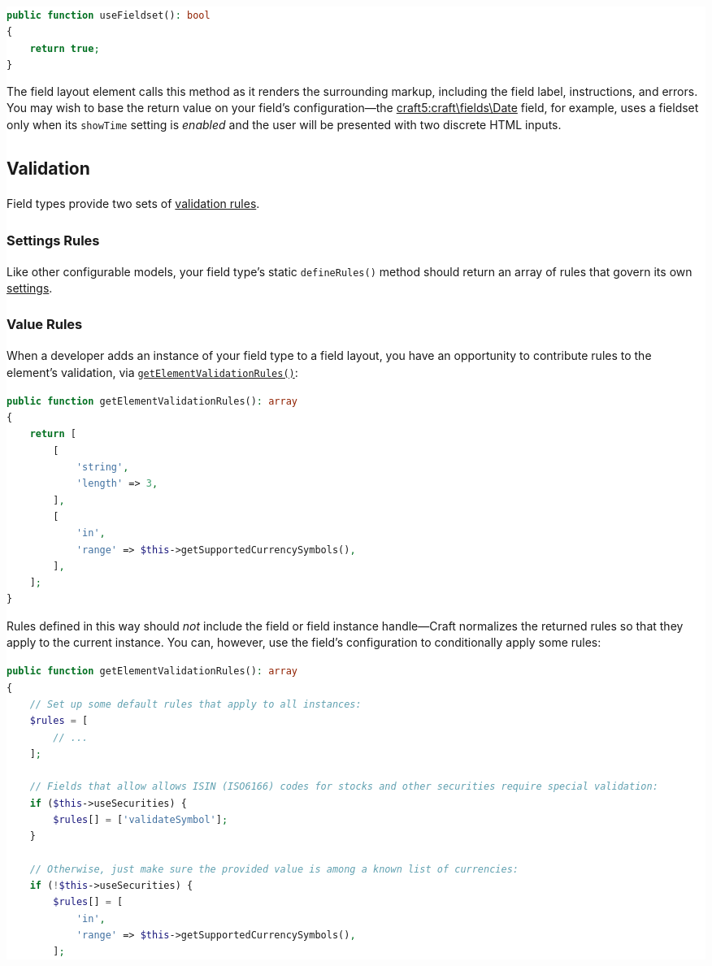 ```php
public function useFieldset(): bool
{
    return true;
}
```

The field layout element calls this method as it renders the surrounding markup, including the field label, instructions, and errors. You may wish to base the return value on your field’s configuration—the <craft5:craft\fields\Date> field, for example, uses a fieldset only when its `showTime` setting is _enabled_ and the user will be presented with two discrete HTML inputs.

## Validation

Field types provide two sets of [validation rules](guide:structure-models#validation-rules).

### Settings Rules

Like other configurable models, your field type’s static `defineRules()` method should return an array of rules that govern its own [settings](#settings).

### Value Rules

When a developer adds an instance of your field type to a field layout, you have an opportunity to contribute rules to the element’s validation, via [`getElementValidationRules()`](craft5:craft\base\Field::getElementValidationRules()):

```php
public function getElementValidationRules(): array
{
    return [
        [
            'string',
            'length' => 3,
        ],
        [
            'in',
            'range' => $this->getSupportedCurrencySymbols(),
        ],
    ];
}
```

Rules defined in this way should _not_ include the field or field instance handle—Craft normalizes the returned rules so that they apply to the current instance. You can, however, use the field’s configuration to conditionally apply some rules:

```php
public function getElementValidationRules(): array
{
    // Set up some default rules that apply to all instances:
    $rules = [
        // ...
    ];

    // Fields that allow allows ISIN (ISO6166) codes for stocks and other securities require special validation:
    if ($this->useSecurities) {
        $rules[] = ['validateSymbol'];
    }

    // Otherwise, just make sure the provided value is among a known list of currencies:
    if (!$this->useSecurities) {
        $rules[] = [
            'in',
            'range' => $this->getSupportedCurrencySymbols(),
        ];
```